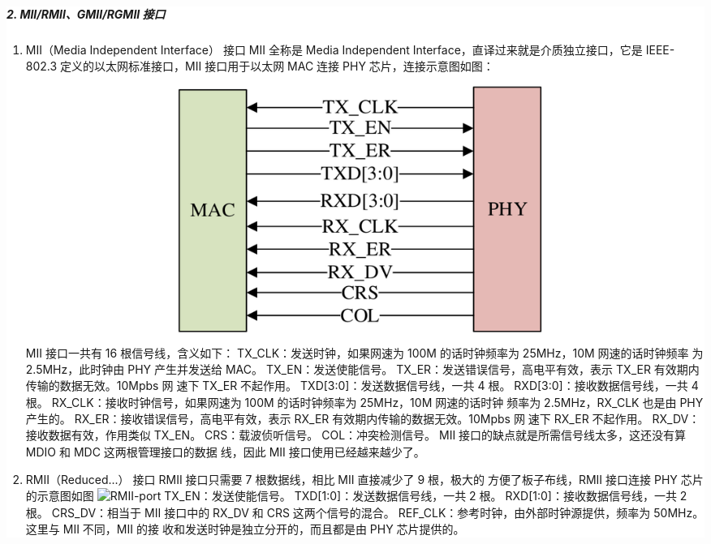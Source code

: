 ##### 2. MII/RMII、GMII/RGMII 接口

1. MII（Media Independent Interface） 接口
MII 全称是 Media Independent Interface，直译过来就是介质独立接口，它是 IEEE-802.3 定义的以太网标准接口，MII 接口用于以太网 MAC 连接 PHY 芯片，连接示意图如图：
![MII-port](MII-port.png)
MII 接口一共有 16 根信号线，含义如下：
TX_CLK：发送时钟，如果网速为 100M 的话时钟频率为 25MHz，10M 网速的话时钟频率
为 2.5MHz，此时钟由 PHY 产生并发送给 MAC。
TX_EN：发送使能信号。
TX_ER：发送错误信号，高电平有效，表示 TX_ER 有效期内传输的数据无效。10Mpbs 网
速下 TX_ER 不起作用。
TXD[3:0]：发送数据信号线，一共 4 根。
RXD[3:0]：接收数据信号线，一共 4 根。
RX_CLK：接收时钟信号，如果网速为 100M 的话时钟频率为 25MHz，10M 网速的话时钟
频率为 2.5MHz，RX_CLK 也是由 PHY 产生的。
RX_ER：接收错误信号，高电平有效，表示 RX_ER 有效期内传输的数据无效。10Mpbs 网
速下 RX_ER 不起作用。
RX_DV：接收数据有效，作用类似 TX_EN。
CRS：载波侦听信号。
COL：冲突检测信号。
MII 接口的缺点就是所需信号线太多，这还没有算 MDIO 和 MDC 这两根管理接口的数据
线，因此 MII 接口使用已经越来越少了。

2. RMII（Reduced...） 接口
RMII 接口只需要 7 根数据线，相比 MII 直接减少了 9 根，极大的
方便了板子布线，RMII 接口连接 PHY 芯片的示意图如图
![RMII-port](File/images/RMII-port.png)
TX_EN：发送使能信号。
TXD[1:0]：发送数据信号线，一共 2 根。
RXD[1:0]：接收数据信号线，一共 2 根。
CRS_DV：相当于 MII 接口中的 RX_DV 和 CRS 这两个信号的混合。
REF_CLK：参考时钟，由外部时钟源提供，频率为 50MHz。这里与 MII 不同，MII 的接
收和发送时钟是独立分开的，而且都是由 PHY 芯片提供的。
